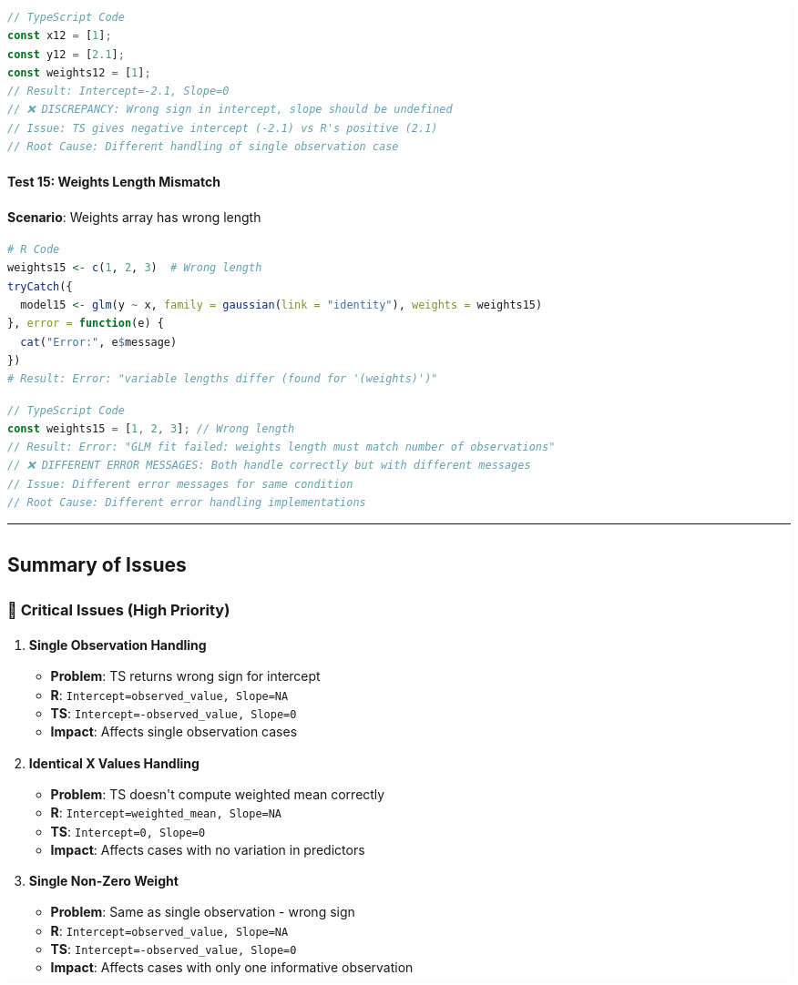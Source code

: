 ```typescript
// TypeScript Code
const x12 = [1];
const y12 = [2.1];
const weights12 = [1];
// Result: Intercept=-2.1, Slope=0
// ❌ DISCREPANCY: Wrong sign in intercept, slope should be undefined
// Issue: TS gives negative intercept (-2.1) vs R's positive (2.1)
// Root Cause: Different handling of single observation case
```

#### Test 15: Weights Length Mismatch
**Scenario**: Weights array has wrong length
```r
# R Code
weights15 <- c(1, 2, 3)  # Wrong length
tryCatch({
  model15 <- glm(y ~ x, family = gaussian(link = "identity"), weights = weights15)
}, error = function(e) {
  cat("Error:", e$message)
})
# Result: Error: "variable lengths differ (found for '(weights)')"
```

```typescript
// TypeScript Code
const weights15 = [1, 2, 3]; // Wrong length
// Result: Error: "GLM fit failed: weights length must match number of observations"
// ❌ DIFFERENT ERROR MESSAGES: Both handle correctly but with different messages
// Issue: Different error messages for same condition
// Root Cause: Different error handling implementations
```

---

## Summary of Issues

### 🔴 **Critical Issues (High Priority)**

1. **Single Observation Handling**
   - **Problem**: TS returns wrong sign for intercept
   - **R**: `Intercept=observed_value, Slope=NA`
   - **TS**: `Intercept=-observed_value, Slope=0`
   - **Impact**: Affects single observation cases

2. **Identical X Values Handling**
   - **Problem**: TS doesn't compute weighted mean correctly
   - **R**: `Intercept=weighted_mean, Slope=NA`
   - **TS**: `Intercept=0, Slope=0`
   - **Impact**: Affects cases with no variation in predictors

3. **Single Non-Zero Weight**
   - **Problem**: Same as single observation - wrong sign
   - **R**: `Intercept=observed_value, Slope=NA`
   - **TS**: `Intercept=-observed_value, Slope=0`
   - **Impact**: Affects cases with only one informative observation
